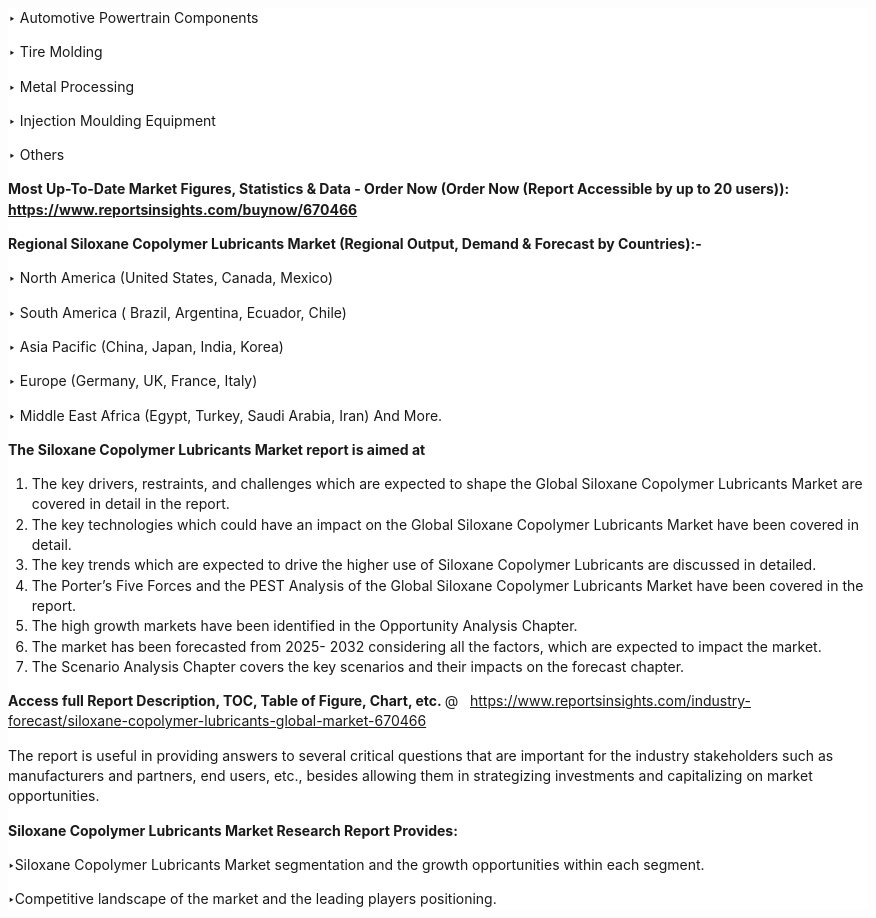 ‣  Automotive Powertrain Components

‣  Tire Molding

‣  Metal Processing

‣  Injection Moulding Equipment

‣  Others

<strong>Most Up-To-Date Market Figures, Statistics & Data - Order Now (Order Now (Report Accessible by up to 20 users)): <a href=https://www.reportsinsights.com/buynow/670466>https://www.reportsinsights.com/buynow/670466</a></strong>

<strong>Regional Siloxane Copolymer Lubricants Market (Regional Output, Demand &amp; Forecast by Countries):-</strong>

‣ North America (United States, Canada, Mexico)

‣ South America ( Brazil, Argentina, Ecuador, Chile)

‣ Asia Pacific (China, Japan, India, Korea)

‣ Europe (Germany, UK, France, Italy)

‣ Middle East Africa (Egypt, Turkey, Saudi Arabia, Iran) And More.

<strong>The Siloxane Copolymer Lubricants Market report is aimed at</strong>
<ol>
  <li>The key drivers, restraints, and challenges which are expected to shape the Global Siloxane Copolymer Lubricants Market are covered in detail in the report.</li>
  <li>The key technologies which could have an impact on the Global Siloxane Copolymer Lubricants Market have been covered in detail.</li>
  <li>The key trends which are expected to drive the higher use of Siloxane Copolymer Lubricants are discussed in detailed.</li>
  <li>The Porter’s Five Forces and the PEST Analysis of the Global Siloxane Copolymer Lubricants Market have been covered in the report.</li>
  <li>The high growth markets have been identified in the Opportunity Analysis Chapter.</li>
  <li>The market has been forecasted from 2025- 2032 considering all the factors, which are expected to impact the market.</li>
  <li>The Scenario Analysis Chapter covers the key scenarios and their impacts on the forecast chapter.</li>
</ol>
<strong>Access full Report Description, TOC, Table of Figure, Chart, etc. </strong>@   <a href=https://www.reportsinsights.com/industry-forecast/siloxane-copolymer-lubricants-global-market-670466>https://www.reportsinsights.com/industry-forecast/siloxane-copolymer-lubricants-global-market-670466</a>

The report is useful in providing answers to several critical questions that are important for the industry stakeholders such as manufacturers and partners, end users, etc., besides allowing them in strategizing investments and capitalizing on market opportunities.

<strong>Siloxane Copolymer Lubricants Market Research Report Provides:</strong>

<strong>‣</strong>Siloxane Copolymer Lubricants Market segmentation and the growth opportunities within each segment.

<strong>‣</strong>Competitive landscape of the market and the leading players positioning.
